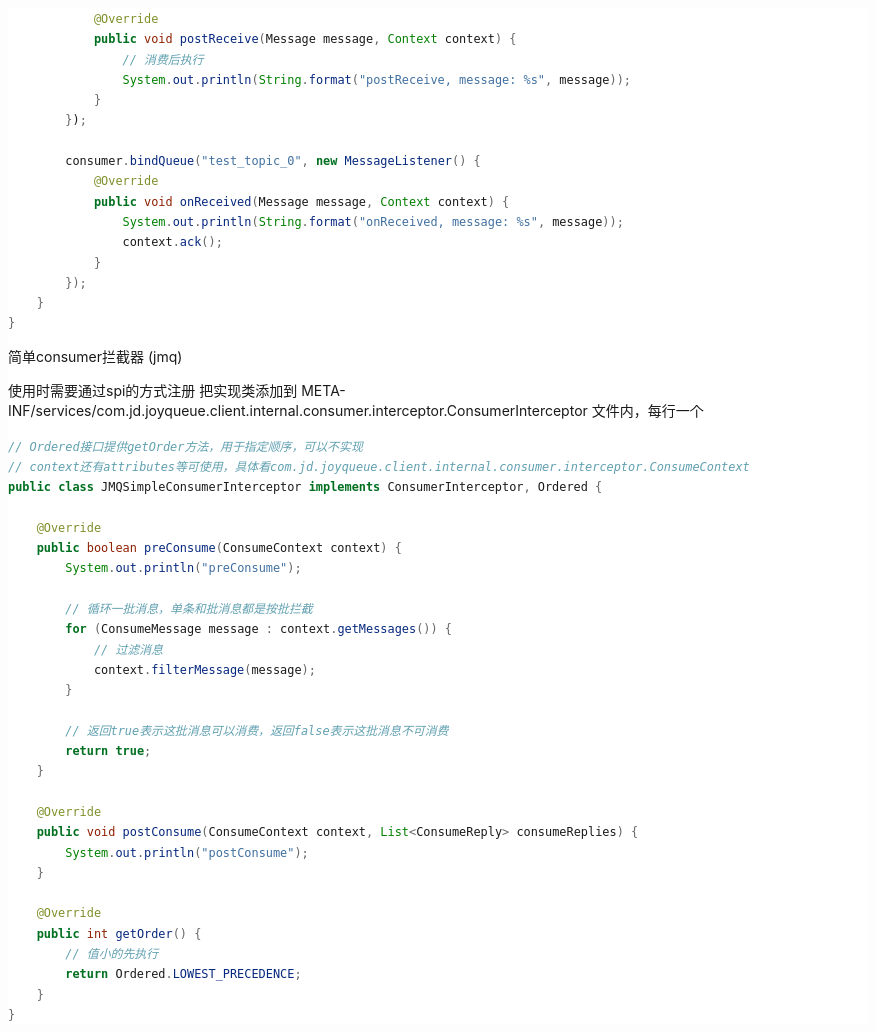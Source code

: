 ````java
            @Override
            public void postReceive(Message message, Context context) {
                // 消费后执行
                System.out.println(String.format("postReceive, message: %s", message));
            }
        });

        consumer.bindQueue("test_topic_0", new MessageListener() {
            @Override
            public void onReceived(Message message, Context context) {
                System.out.println(String.format("onReceived, message: %s", message));
                context.ack();
            }
        });
    }
}
````

简单consumer拦截器 (jmq)

使用时需要通过spi的方式注册
把实现类添加到 META-INF/services/com.jd.joyqueue.client.internal.consumer.interceptor.ConsumerInterceptor 文件内，每行一个

````java
// Ordered接口提供getOrder方法，用于指定顺序，可以不实现
// context还有attributes等可使用，具体看com.jd.joyqueue.client.internal.consumer.interceptor.ConsumeContext
public class JMQSimpleConsumerInterceptor implements ConsumerInterceptor, Ordered {

    @Override
    public boolean preConsume(ConsumeContext context) {
        System.out.println("preConsume");
        
        // 循环一批消息，单条和批消息都是按批拦截
        for (ConsumeMessage message : context.getMessages()) {
            // 过滤消息
            context.filterMessage(message);
        }
        
        // 返回true表示这批消息可以消费，返回false表示这批消息不可消费
        return true;
    }

    @Override
    public void postConsume(ConsumeContext context, List<ConsumeReply> consumeReplies) {
        System.out.println("postConsume");
    }

    @Override
    public int getOrder() {
        // 值小的先执行
        return Ordered.LOWEST_PRECEDENCE;
    }
}
````
